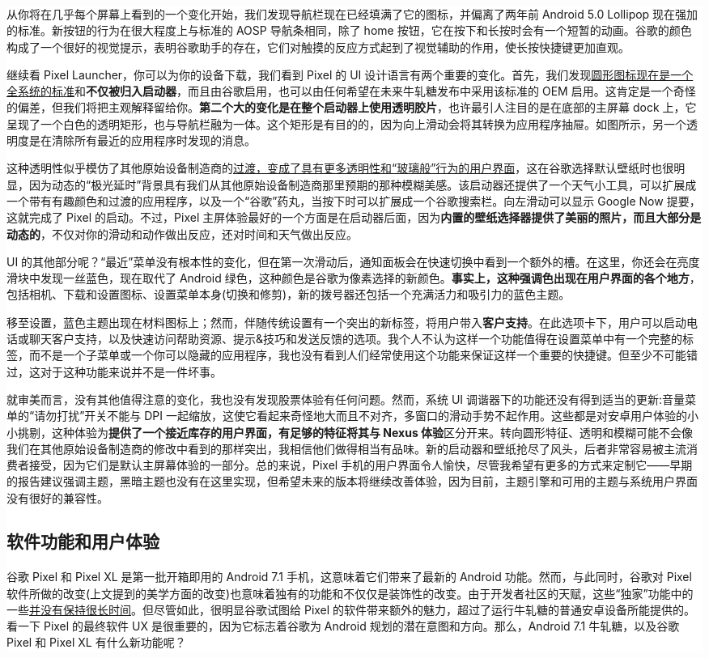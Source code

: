 从你将在几乎每个屏幕上看到的一个变化开始，我们发现导航栏现在已经填满了它的图标，并偏离了两年前 Android 5.0 Lollipop 现在强加的标准。新按钮的行为在很大程度上与标准的 AOSP 导航条相同，除了 home 按钮，它在按下和长按时会有一个短暂的动画。谷歌的颜色构成了一个很好的视觉提示，表明谷歌助手的存在，它们对触摸的反应方式起到了视觉辅助的作用，使长按快捷键更加直观。

继续看 Pixel Launcher，你可以为你的设备下载，我们看到 Pixel 的 UI 设计语言有两个重要的变化。首先，我们发现[圆形图标现在是一个全系统的标准](http://www.xda-developers.com/psa-android-7-1-circular-icon-support-is-determined-by-the-oem/)和**不仅被归入启动器**，而且由谷歌启用，也可以由任何希望在未来牛轧糖发布中采用该标准的 OEM 启用。这肯定是一个奇怪的偏差，但我们将把主观解释留给你。**第二个大的变化是在整个启动器上使用透明胶片**，也许最引人注目的是在底部的主屏幕 dock 上，它呈现了一个白色的透明矩形，也与导航栏融为一体。这个矩形是有目的的，因为向上滑动会将其转换为应用程序抽屉。如图所示，另一个透明度是在清除所有最近的应用程序时发现的消息。

这种透明性似乎模仿了其他原始设备制造商的[过渡，变成了具有更多透明性和“玻璃般”行为的用户界面](https://www.xda-developers.com/a-song-of-glass-and-paper-why-oems-obsession-with-blur-and-glass-breaks-the-transition-between-app-and-system/)，这在谷歌选择默认壁纸时也很明显，因为动态的“极光延时”背景具有我们从其他原始设备制造商那里预期的那种模糊美感。该启动器还提供了一个天气小工具，可以扩展成一个带有有趣颜色和过渡的应用程序，以及一个“谷歌”药丸，当按下时可以扩展成一个谷歌搜索栏。向左滑动可以显示 Google Now 提要，这就完成了 Pixel 的启动。不过，Pixel 主屏体验最好的一个方面是在启动器后面，因为**内置的壁纸选择器提供了美丽的照片，而且大部分是动态的**，不仅对你的滑动和动作做出反应，还对时间和天气做出反应。

UI 的其他部分呢？“最近”菜单没有根本性的变化，但在第一次滑动后，通知面板会在快速切换中看到一个额外的槽。在这里，你还会在亮度滑块中发现一丝蓝色，现在取代了 Android 绿色，这种颜色是谷歌为像素选择的新颜色。**事实上，这种强调色出现在用户界面的各个地方**，包括相机、下载和设置图标、设置菜单本身(切换和修剪)，新的拨号器还包括一个充满活力和吸引力的蓝色主题。

移至设置，蓝色主题出现在材料图标上；然而，伴随传统设置有一个突出的新标签，将用户带入**客户支持**。在此选项卡下，用户可以启动电话或聊天客户支持，以及快速访问帮助资源、提示&技巧和发送反馈的选项。我个人不认为这样一个功能值得在设置菜单中有一个完整的标签，而不是一个子菜单或一个你可以隐藏的应用程序，我也没有看到人们经常使用这个功能来保证这样一个重要的快捷键。但至少不可能错过，这对于这种功能来说并不是一件坏事。

就审美而言，没有其他值得注意的变化，我也没有发现股票体验有任何问题。然而，系统 UI 调谐器下的功能还没有得到适当的更新:音量菜单的“请勿打扰”开关不能与 DPI 一起缩放，这使它看起来奇怪地大而且不对齐，多窗口的滑动手势不起作用。这些都是对安卓用户体验的小小挑剔，这种体验为**提供了一个接近库存的用户界面，有足够的特征将其与 Nexus 体验**区分开来。转向圆形特征、透明和模糊可能不会像我们在其他原始设备制造商的修改中看到的那样突出，我相信他们做得相当有品味。新的启动器和壁纸抢尽了风头，后者非常容易被主流消费者接受，因为它们是默认主屏幕体验的一部分。总的来说，Pixel 手机的用户界面令人愉快，尽管我希望有更多的方式来定制它——早期的报告建议强调主题，黑暗主题也没有在这里实现，但希望未来的版本将继续改善体验，因为目前，主题引擎和可用的主题与系统用户界面没有很好的兼容性。

## 软件功能和用户体验

谷歌 Pixel 和 Pixel XL 是第一批开箱即用的 Android 7.1 手机，这意味着它们带来了最新的 Android 功能。然而，与此同时，谷歌对 Pixel 软件所做的改变(上文提到的美学方面的改变)也意味着独有的功能和不仅仅是装饰性的改变。由于开发者社区的天赋，这些“独家”功能中的一些[并没有保持很长时间](http://www.xda-developers.com/xda-external-link/google-assistant-has-been-ported-to-the-nexus-6p/)。但尽管如此，很明显谷歌试图给 Pixel 的软件带来额外的魅力，超过了运行牛轧糖的普通安卓设备所能提供的。看一下 Pixel 的最终软件 UX 是很重要的，因为它标志着谷歌为 Android 规划的潜在意图和方向。那么，Android 7.1 牛轧糖，以及谷歌 Pixel 和 Pixel XL 有什么新功能呢？
